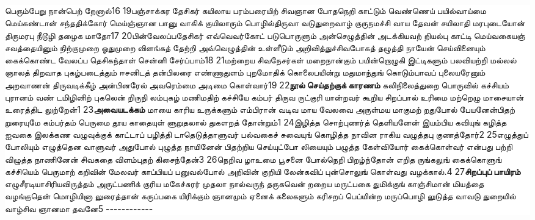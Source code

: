 பெரும்பேறு நான்பெற் றேனால்16 19பஞ்சாக்கர தேசிகர்
கயிலாய பரம்பரையிற் சிவஞான
போதநெறி காட்டும் வெண்ணெய்
பயில்வாய்மை மெய்கண்டான்
சந்ததிக்கோர் மெய்ஞ்ஞான பானு வாகிக்
குயிலாரும் பொழில்திருவா வடுதுறைவாழ்
குருநமச்சி வாய தேவன்
சயிலாதி மரபுடையோன் திருமரபு
நீடூழி தழைக மாதோ17 20பின்வேலப்பதேசிகர்
எவ்வெவர்கோட் படுபொருளும் அன்செழுத்தின்
அடக்கியவற் றியல்பு காட்டி
மெய்வகையஞ் சவத்தையினும் நிற்குமுறை
ஓதுமுறை விளங்கத் தேற்றி
அவ்வெழுத்தின் உள்ளீடும் அறிவித்துச்சிவபோகத்
தழுத்தி நாயேன்
செய்வினையும் கைக்கொண்ட வேலப்ப
தெசிகந்தாள் சென்னி சேர்ப்பாம்18 21மற்றைய சிவநேசர்கள்
மறைநான்கும் பயின்றொழுகி இட்டிகளும்
பலவியற்றி மல்லல் ஞாலத்
திறவாத புகழ்படைத்தும் ஈசனிடத்
தன்பிலரை எண்ணாதுளம்
புறமோதிக் கொலைபயின்று மதுமாந்துங்
கொடும்பாவப் புலையரேனும்
அறவாணன் திருவடிக்கீழ் அன்பினரேல்
அவரெம்மை அடிமை கொள்வார்19
22**நூல் செய்தற்குக் காரணம்**
கலிநிலைத்துறை
பொருவில் கச்சியம் புரானம் வண் டமிழினிற் புகலென்
றிருநி லம்புகழ் மணிமதிற் கச்சியே கம்பர்
திருவ ருட்குரி யான்றவர் கூறிய சிறப்பால்
உரிமை மற்றெழு மாசையான் உரைத்திட லுற்றேன்1
23**அவையடக்கம்**
மாயை காரிய உருக்களும் எம்பிரான் வடிவ
மாய வேலவை அருள்மய மாகுமற் றதுபோல்
பேயனேன்பிதற் றுரையுமே கம்பர்தம் பெருமை
தூய காதையுள் ளுறுதலால் துகளறத் தோன்றும்1 24இழித்த சொற்புணர்த் தெளியனேன் இயம்பிய கவியுங்
கழித்த ஐவகை இலக்கண வழுவுக்குக் காட்டாப்
பழித்தி டாதெடுத்தாளுவர் பல்வகைச் சுவையுங்
கொழித்த நாவின ராகிய வழுத்தபு குணத்தோர்2 25எழுத்துப் போலியும் எழுத்தென வாளுவர் அதுபோல்
புழுத்த நாயினேன் பிதற்றிய செய்யுட்போ லியையும்
பழுத்த கேள்வியோர் கைக்கொள்வர் என்பது பற்றி
விழுத்த நாணினேன் சிவகதை விளம்புதற் கிசைந்தேன்3 26நெறிவ ழாஉமை பூசனை போல்நெறி பிறழ்ந்தோன்
எறித ருங்கலுங் கைக்கொளுங் கச்சியெம் பெருமாற்
கறிவின் மேலவர் காப்பியப் பனுவல்போல் அறிவின்
குறியி லேன்கவிப் புன்சொலுங் கொள்வது வழக்கால்.4 27**சிறப்புப் பாயிரம்**
எழுசீரடியாசிரியவிருத்தம்
அருட்பணிக் குரிய மகேச்சுரர் முதலா
நால்வருந் தருகவென் றறைய
மருட்பகை துமிக்குங் காஞ்சிமான் மியத்தை
வழங்குதென் மொழியினா லுரைத்தான்
கருப்பகை யிரிக்கும் ஞானமும் ஏனைக்
கலைகளும் கரிசறப் பெப்யின்ற
மருப்பொழி லுடுத்த வாவடு துறையில்
வாழ்சிவ ஞானமா தவனே5 ------------
